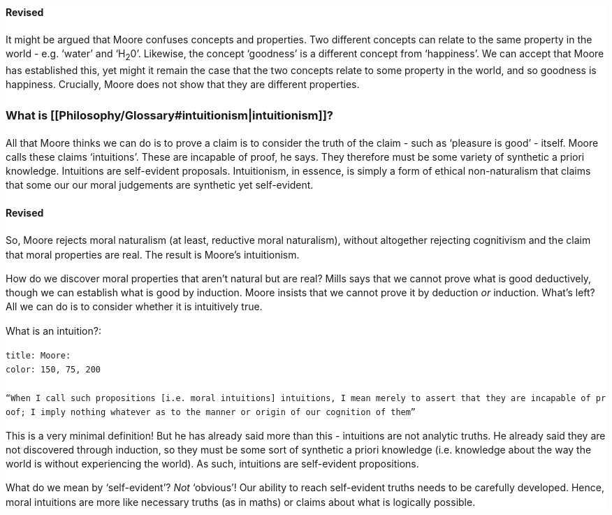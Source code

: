 #### Revised

It might be argued that Moore confuses concepts and properties. Two different concepts can relate to the same property in the world - e.g. ‘water’ and ‘H<sub>2</sub>0’. Likewise, the concept ‘goodness’ is a different concept from ‘happiness’. We can accept that Moore has established this, yet might it remain the case that the two concepts relate to some property in the world, and so goodness is happiness. Crucially, Moore does not show that they are different properties.

### What is [[Philosophy/Glossary#intuitionism|intuitionism]]?

All that Moore thinks we can do is to prove a claim is to consider the truth of the claim - such as ‘pleasure is good’ - itself. Moore calls these claims ‘intuitions’. These are incapable of proof, he says. They therefore must be some variety of synthetic a priori knowledge. Intuitions are self-evident proposals. Intuitionism, in essence, is simply a form of ethical non-naturalism that claims that some our our moral judgements are synthetic yet self-evident.

#### Revised

So, Moore rejects moral naturalism (at least, reductive moral naturalism), without altogether rejecting cognitivism and the claim that moral properties are real. The result is Moore’s intuitionism.

How do we discover moral properties that aren’t natural but are real? Mills says that we cannot prove what is good deductively, though we can establish what is good by induction. Moore insists that we cannot prove it by deduction *or* induction. What’s left? All we can do is to consider whether it is intuitively true.

What is an intuition?:

```ad-quote
title: Moore:
color: 150, 75, 200

“When I call such propositions [i.e. moral intuitions] intuitions, I mean merely to assert that they are incapable of proof; I imply nothing whatever as to the manner or origin of our cognition of them”
```

This is a very minimal definition! But he has already said more than this - intuitions are not analytic truths. He already said they are not discovered through induction, so they must be some sort of synthetic a priori knowledge (i.e. knowledge about the way the world is without experiencing the world). As such, intuitions are self-evident propositions.

What do we mean by ‘self-evident’? *Not* ‘obvious’! Our ability to reach self-evident truths needs to be carefully developed. Hence, moral intuitions are more like necessary truths (as in maths) or claims about what is logically possible.


